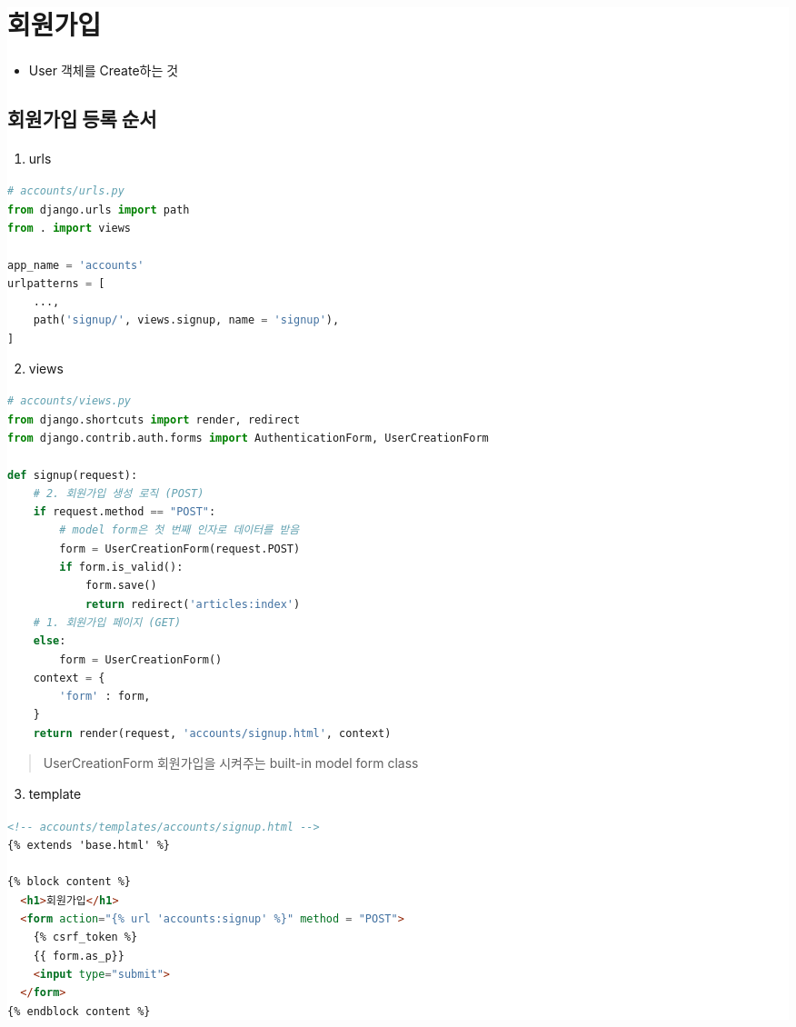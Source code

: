 # 회원가입
- User 객체를 Create하는 것

## 회원가입 등록 순서
1. urls

```py
# accounts/urls.py
from django.urls import path
from . import views

app_name = 'accounts'
urlpatterns = [
    ...,
    path('signup/', views.signup, name = 'signup'),
]
```

2. views

```py
# accounts/views.py
from django.shortcuts import render, redirect
from django.contrib.auth.forms import AuthenticationForm, UserCreationForm

def signup(request):
    # 2. 회원가입 생성 로직 (POST)
    if request.method == "POST":
        # model form은 첫 번째 인자로 데이터를 받음
        form = UserCreationForm(request.POST)
        if form.is_valid():
            form.save()
            return redirect('articles:index')
    # 1. 회원가입 페이지 (GET)
    else:
        form = UserCreationForm()
    context = {
        'form' : form,
    }
    return render(request, 'accounts/signup.html', context)
```

> UserCreationForm
회원가입을 시켜주는 built-in model form class

3. template

```html
<!-- accounts/templates/accounts/signup.html -->
{% extends 'base.html' %}

{% block content %}
  <h1>회원가입</h1>
  <form action="{% url 'accounts:signup' %}" method = "POST">
    {% csrf_token %}
    {{ form.as_p}}
    <input type="submit">
  </form>
{% endblock content %}
```
